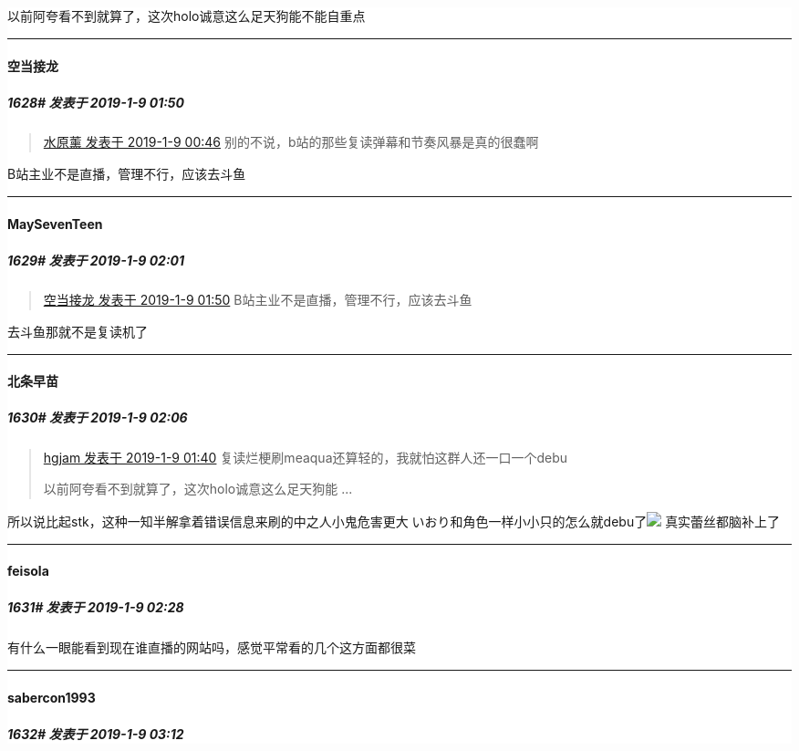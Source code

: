 以前阿夸看不到就算了，这次holo诚意这么足天狗能不能自重点


-----

####  空当接龙  
##### 1628#       发表于 2019-1-9 01:50


<blockquote><a href="httphttps://bbs.saraba1st.com/2b/forum.php?mod=redirect&amp;goto=findpost&amp;pid=42207862&amp;ptid=1801966" target="_blank">水原薰 发表于 2019-1-9 00:46</a>
别的不说，b站的那些复读弹幕和节奏风暴是真的很蠢啊</blockquote>
B站主业不是直播，管理不行，应该去斗鱼


-----

####  MaySevenTeen  
##### 1629#       发表于 2019-1-9 02:01


<blockquote><a href="httphttps://bbs.saraba1st.com/2b/forum.php?mod=redirect&amp;goto=findpost&amp;pid=42208181&amp;ptid=1801966" target="_blank">空当接龙 发表于 2019-1-9 01:50</a>
B站主业不是直播，管理不行，应该去斗鱼</blockquote>
去斗鱼那就不是复读机了


-----

####  北条早苗  
##### 1630#       发表于 2019-1-9 02:06


<blockquote><a href="httphttps://bbs.saraba1st.com/2b/forum.php?mod=redirect&amp;goto=findpost&amp;pid=42208150&amp;ptid=1801966" target="_blank">hgjam 发表于 2019-1-9 01:40</a>
复读烂梗刷meaqua还算轻的，我就怕这群人还一口一个debu

以前阿夸看不到就算了，这次holo诚意这么足天狗能 ...</blockquote>
所以说比起stk，这种一知半解拿着错误信息来刷的中之人小鬼危害更大
いおり和角色一样小小只的怎么就debu了<img src="https://static.saraba1st.com/image/smiley/face2017/044.png" referrerpolicy="no-referrer">
真实蕾丝都脑补上了


-----

####  feisola  
##### 1631#       发表于 2019-1-9 02:28


有什么一眼能看到现在谁直播的网站吗，感觉平常看的几个这方面都很菜


-----

####  sabercon1993  
##### 1632#       发表于 2019-1-9 03:12
